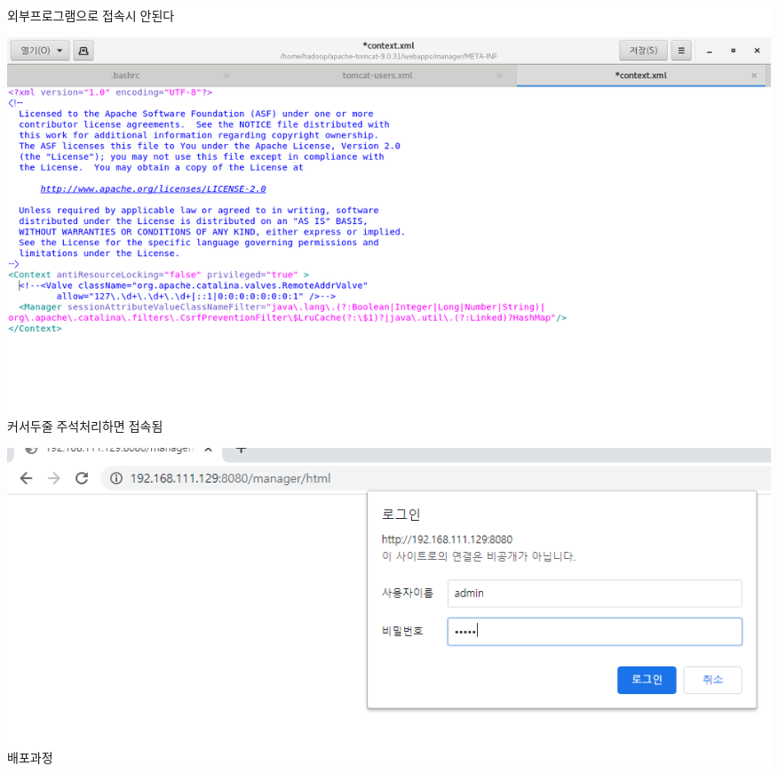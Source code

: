 외부프로그램으로 접속시 안된다



![image-20200314132901645](images/image-20200314132901645.png)

커서두줄 주석처리하면 접속됨

![image-20200314132952383](images/image-20200314132952383.png)



배포과정
